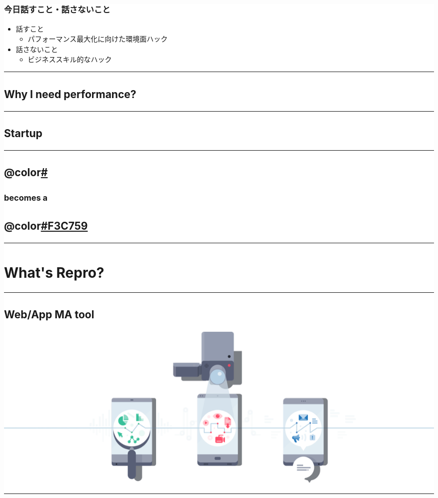 ### 今日話すこと・話さないこと

- 話すこと
  - パフォーマンス最大化に向けた環境面ハック
- 話さないこと
  - ビジネススキル的なハック

---

## Why I need performance?

---

## Startup

---

## @color[#](Repro)
### becomes a
## @color[#F3C759](Unicron)

---

# What's Repro?

---

## Web/App MA tool

![](/amp/business-performance/repro-service.png)

---
